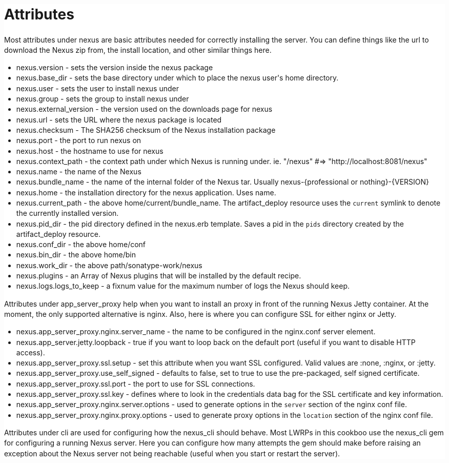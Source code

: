 
Attributes
==========

Most attributes under nexus are basic attributes needed for correctly installing the server. You can define things like the url to download the Nexus zip from, the install location, and other similar things here.

* nexus.version - sets the version inside the nexus package
* nexus.base_dir - sets the base directory under which to place the nexus user's home directory.
* nexus.user - sets the user to install nexus under
* nexus.group - sets the group to install nexus under
* nexus.external_version - the version used on the downloads page for nexus
* nexus.url - sets the URL where the nexus package is located
* nexus.checksum - The SHA256 checksum of the Nexus installation package
* nexus.port - the port to run nexus on
* nexus.host - the hostname to use for nexus
* nexus.context_path - the context path under which Nexus is running under. ie. "/nexus" #=> "http://localhost:8081/nexus"
* nexus.name - the name of the Nexus
* nexus.bundle_name - the name of the internal folder of the Nexus tar. Usually nexus-{professional or nothing}-{VERSION}
* nexus.home - the installation directory for the nexus application. Uses name.
* nexus.current_path - the above home/current/bundle_name. The artifact_deploy resource uses the `current` symlink to denote the currently installed version.
* nexus.pid_dir - the pid directory defined in the nexus.erb template. Saves a pid in the `pids` directory created by the artifact_deploy resource.
* nexus.conf_dir - the above home/conf
* nexus.bin_dir - the above home/bin
* nexus.work_dir - the above path/sonatype-work/nexus
* nexus.plugins - an Array of Nexus plugins that will be installed by the default recipe.
* nexus.logs.logs\_to\_keep - a fixnum value for the maximum number of logs the Nexus should keep.

Attributes under app\_server\_proxy help when you want to install an proxy in front of the running Nexus Jetty container. At the moment, the only supported alternative is nginx. Also, here is where you can configure SSL for either nginx or Jetty.

* nexus.app\_server\_proxy.nginx.server_name - the name to be configured in the nginx.conf server element.
* nexus.app\_server.jetty.loopback - true if you want to loop back on the default port (useful if you want to disable HTTP access).
* nexus.app\_server\_proxy.ssl.setup - set this attribute when you want SSL configured. Valid values are :none, :nginx, or :jetty.
* nexus.app\_server\_proxy.use_self_signed - defaults to false, set to true to use the pre-packaged, self signed certificate.
* nexus.app\_server\_proxy.ssl.port - the port to use for SSL connections.
* nexus.app\_server\_proxy.ssl.key - defines where to look in the credentials data bag for the SSL certificate and key information.
* nexus.app\_server\_proxy.nginx.server.options - used to generate options in the `server` section of the nginx conf file.
* nexus.app\_server\_proxy.nginx.proxy.options - used to generate proxy options in the `location` section of the nginx conf file.

Attributes under cli are used for configuring how the nexus_cli should behave. Most LWRPs in this cookboo use the nexus_cli gem for configuring a running Nexus server. Here you can configure how many attempts the gem should make before raising an exception about the Nexus server not being reachable (useful when you start or restart the server).
